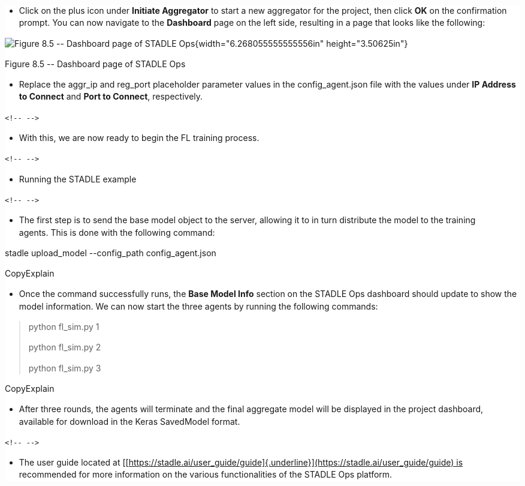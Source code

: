 -   Click on the plus icon under **Initiate Aggregator** to start a new
    aggregator for the project, then click **OK** on the confirmation
    prompt. You can now navigate to the **Dashboard** page on the left
    side, resulting in a page that looks like the following:

![Figure 8.5 -- Dashboard page of STADLE Ops
](.\\images\\/media/image30.jpg){width="6.268055555555556in"
height="3.50625in"}

Figure 8.5 -- Dashboard page of STADLE Ops

-   Replace the aggr_ip and reg_port placeholder parameter values in
    the config_agent.json file with the values under **IP Address to
    Connect** and **Port to Connect**, respectively.

```{=html}
<!-- -->
```
-   With this, we are now ready to begin the FL training process.

```{=html}
<!-- -->
```
-   Running the STADLE example

```{=html}
<!-- -->
```
-   The first step is to send the base model object to the server,
    allowing it to in turn distribute the model to the training
    agents. This is done with the following command:

stadle upload_model \--config_path config_agent.json

CopyExplain

-   Once the command successfully runs, the **Base Model Info** section
    on the STADLE Ops dashboard should update to show the model
    information. We can now start the three agents by running
    the following commands:

> python fl_sim.py 1
>
> python fl_sim.py 2
>
> python fl_sim.py 3

CopyExplain

-   After three rounds, the agents will terminate and the final
    aggregate model will be displayed in the project dashboard,
    available for download in the Keras SavedModel format.

```{=html}
<!-- -->
```
-   The user guide located
    at [[https://stadle.ai/user_guide/guide]{.underline}](https://stadle.ai/user_guide/guide) is
    recommended for more information on the various functionalities of
    the STADLE Ops platform.
